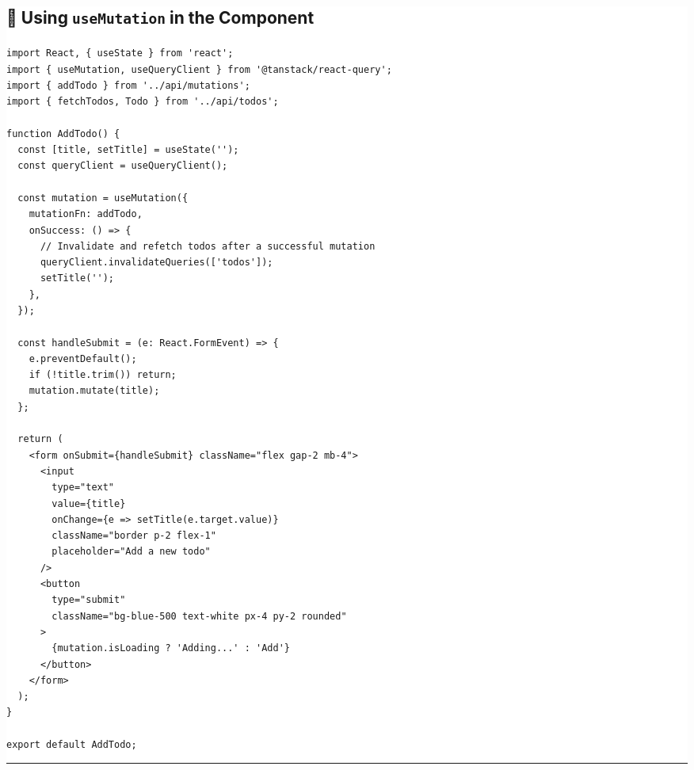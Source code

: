 
## 🔹 Using `useMutation` in the Component

```tsx
import React, { useState } from 'react';
import { useMutation, useQueryClient } from '@tanstack/react-query';
import { addTodo } from '../api/mutations';
import { fetchTodos, Todo } from '../api/todos';

function AddTodo() {
  const [title, setTitle] = useState('');
  const queryClient = useQueryClient();

  const mutation = useMutation({
    mutationFn: addTodo,
    onSuccess: () => {
      // Invalidate and refetch todos after a successful mutation
      queryClient.invalidateQueries(['todos']);
      setTitle('');
    },
  });

  const handleSubmit = (e: React.FormEvent) => {
    e.preventDefault();
    if (!title.trim()) return;
    mutation.mutate(title);
  };

  return (
    <form onSubmit={handleSubmit} className="flex gap-2 mb-4">
      <input
        type="text"
        value={title}
        onChange={e => setTitle(e.target.value)}
        className="border p-2 flex-1"
        placeholder="Add a new todo"
      />
      <button
        type="submit"
        className="bg-blue-500 text-white px-4 py-2 rounded"
      >
        {mutation.isLoading ? 'Adding...' : 'Add'}
      </button>
    </form>
  );
}

export default AddTodo;
```

---
